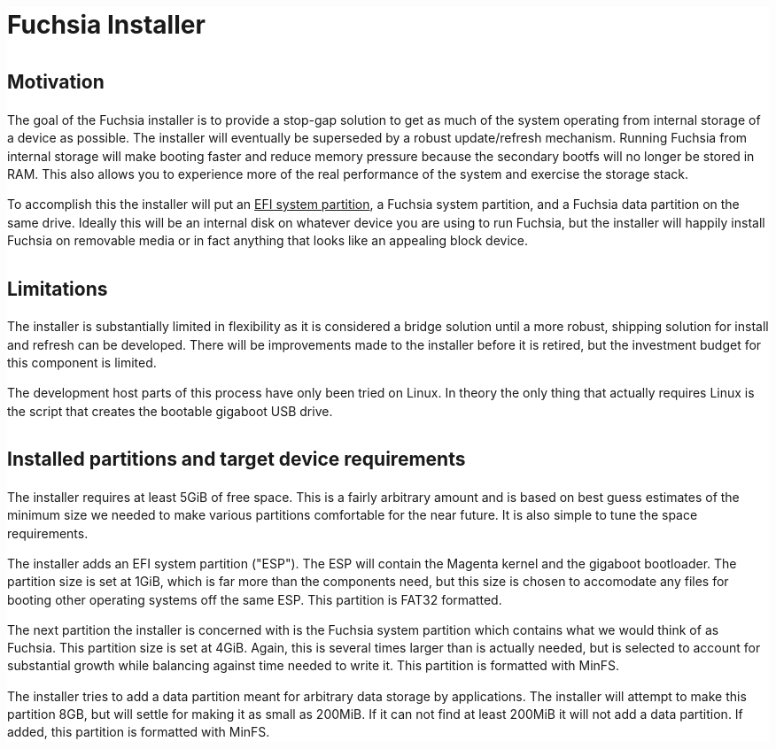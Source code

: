 # Fuchsia Installer

## Motivation

The goal of the Fuchsia installer is to provide a stop-gap solution to get as
much of the system operating from internal storage of a device as possible. The
installer will eventually be superseded by a robust update/refresh mechanism.
Running Fuchsia from internal storage will make booting faster and reduce memory
pressure because the secondary bootfs will no longer be stored in RAM. This also
allows you to experience more of the real performance of the system and exercise
the storage stack.

To accomplish this the installer will put an
[EFI system partition](https://en.wikipedia.org/wiki/EFI_system_partition), a
Fuchsia system partition, and a Fuchsia data partition on the same drive. Ideally
this will be an internal disk on whatever device you are using to run Fuchsia,
but the installer will happily install Fuchsia on removable media or in fact
anything that looks like an appealing block device.

## Limitations

The installer is substantially limited in flexibility as it is considered a bridge
solution until a more robust, shipping solution for install and refresh can be
developed. There will be improvements made to the installer before it is
retired, but the investment budget for this component is limited.

The development host parts of this process have only been tried on Linux. In
theory the only thing that actually requires Linux is the script that creates
the bootable gigaboot USB drive.

## Installed partitions and target device requirements

The installer requires at least 5GiB of free space. This is a fairly arbitrary
amount and is based on best guess estimates of the minimum size we needed to make
various partitions comfortable for the near future. It is also simple to tune the
space requirements.

The installer adds an EFI system partition ("ESP"). The ESP will contain the
Magenta kernel and the gigaboot bootloader. The partition size is set at 1GiB,
which is far more than the components need, but this size is chosen to accomodate
any files for booting other operating systems off the same ESP. This partition is
FAT32 formatted.

The next partition the installer is concerned with is the Fuchsia system
partition which contains what we would think of as Fuchsia. This partition size
is set at 4GiB. Again, this is several times larger than is actually needed, but
is selected to account for substantial growth while balancing against time needed
to write it. This partition is formatted with MinFS.

The installer tries to add a data partition meant for arbitrary data storage by
applications. The installer will attempt to make this partition 8GB, but will
settle for making it as small as 200MiB. If it can not find at least 200MiB it
will not add a data partition. If added, this partition is formatted with MinFS.
